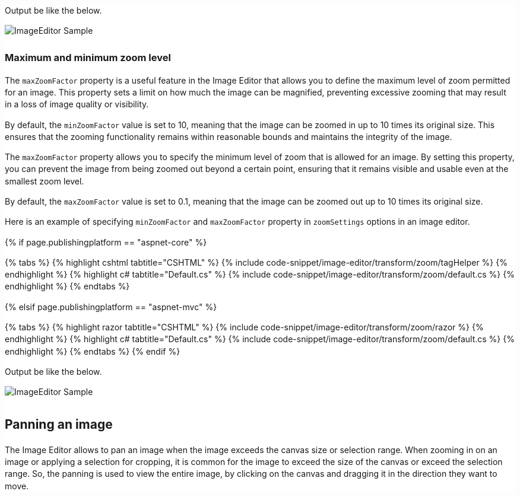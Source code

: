 Output be like the below.

![ImageEditor Sample](images/image-editor-zoom.jpg)

### Maximum and minimum zoom level 

The `maxZoomFactor` property is a useful feature in the Image Editor that allows you to define the maximum level of zoom permitted for an image. This property sets a limit on how much the image can be magnified, preventing excessive zooming that may result in a loss of image quality or visibility. 

By default, the `minZoomFactor` value is set to 10, meaning that the image can be zoomed in up to 10 times its original size. This ensures that the zooming functionality remains within reasonable bounds and maintains the integrity of the image. 

The `maxZoomFactor` property allows you to specify the minimum level of zoom that is allowed for an image. By setting this property, you can prevent the image from being zoomed out beyond a certain point, ensuring that it remains visible and usable even at the smallest zoom level. 

By default, the `maxZoomFactor` value is set to 0.1, meaning that the image can be zoomed out up to 10 times its original size. 

Here is an example of specifying `minZoomFactor` and `maxZoomFactor` property in `zoomSettings` options in an image editor.

{% if page.publishingplatform == "aspnet-core" %}

{% tabs %}
{% highlight cshtml tabtitle="CSHTML" %}
{% include code-snippet/image-editor/transform/zoom/tagHelper %}
{% endhighlight %}
{% highlight c# tabtitle="Default.cs" %}
{% include code-snippet/image-editor/transform/zoom/default.cs %}
{% endhighlight %}
{% endtabs %}

{% elsif page.publishingplatform == "aspnet-mvc" %}

{% tabs %}
{% highlight razor tabtitle="CSHTML" %}
{% include code-snippet/image-editor/transform/zoom/razor %}
{% endhighlight %}
{% highlight c# tabtitle="Default.cs" %}
{% include code-snippet/image-editor/transform/zoom/default.cs %}
{% endhighlight %}
{% endtabs %}
{% endif %}

Output be like the below.

![ImageEditor Sample](images/image-editor-zoom.jpg)

## Panning an image

The Image Editor allows to pan an image when the image exceeds the canvas size or selection range. When zooming in on an image or applying a selection for cropping, it is common for the image to exceed the size of the canvas or exceed the selection range. So, the panning is used to view the entire image, by clicking on the canvas and dragging it in the direction they want to move.
